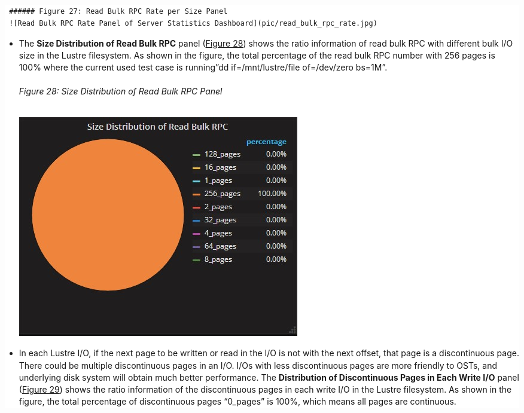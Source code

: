      ###### Figure 27: Read Bulk RPC Rate per Size Panel
     ![Read Bulk RPC Rate Panel of Server Statistics Dashboard](pic/read_bulk_rpc_rate.jpg)

- The **Size Distribution of Read Bulk RPC** panel ([Figure 28](#figure-28-size-distribution-of-read-bulk-rpc-panel)) shows the ratio information of read bulk RPC with different bulk I/O size in the Lustre filesystem. As shown in the figure, the total percentage of the read bulk RPC number with 256 pages is 100% where the current used test case is running”dd if=/mnt/lustre/file of=/dev/zero bs=1M”.

     ###### Figure 28: Size Distribution of Read Bulk RPC Panel
     ![Size Distribution of Read Bulk RPC Panel of Server Statistics Dashboard](pic/size_distribution_of_read_bulk_rpc.jpg)

- In each Lustre I/O, if the next page to be written or read in the I/O is not with the next offset, that page is a discontinuous page. There could be multiple discontinuous pages in an I/O. I/Os with less discontinuous pages are more friendly to OSTs, and underlying disk system will obtain much better performance. The **Distribution of Discontinuous Pages in Each Write I/O** panel ([Figure 29](#figure-29-distribution-of-discontinuous-pages-in-each-write-io-panel)) shows the ratio information of the discontinuous pages in each write I/O in the Lustre filesystem. As shown in the figure, the total percentage of discontinuous pages “0_pages” is 100%, which means all pages are continuous.
